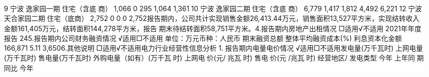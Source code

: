 9
宁波
逸家园一期
住宅（含底
商）
1,066
0
295
1,064
1,361
10
宁波
逸家园二期
住宅（含底
商）
6,779
1,417
1,812
4,492
6,221
12
宁波
天合家园二期
住宅（底商）
2,752
0
0
0
2,752报告期内，公司共计实现销售金额26,413.44万元，销售面积13,527平方米，实现结转收入金额161,405万元，结转面积144,278平方米，报告
期末待结转面积58,751平方米。4.报告期内房地产出租情况
□适用√不适用
2021年年度报告
245.报告期内公司财务融资情况
√适用□不适用
单位：万元币种：人民币
期末融资总额
整体平均融资成本(%)
利息资本化金额
166,871
5.11
3,6506.其他说明
□适用√不适用电力行业经营性信息分析
1.
报告期内电量电价情况
√适用□不适用发电量(万千瓦时)
上网电量(万千瓦时)
售电量(万千瓦时)
外购电量（如有）(万千瓦
时)
上网电
价(元/
兆瓦
时)
售电
价(元
/兆瓦
时)
经营地区/
发电类型
今年
上年同
期
同比
今年